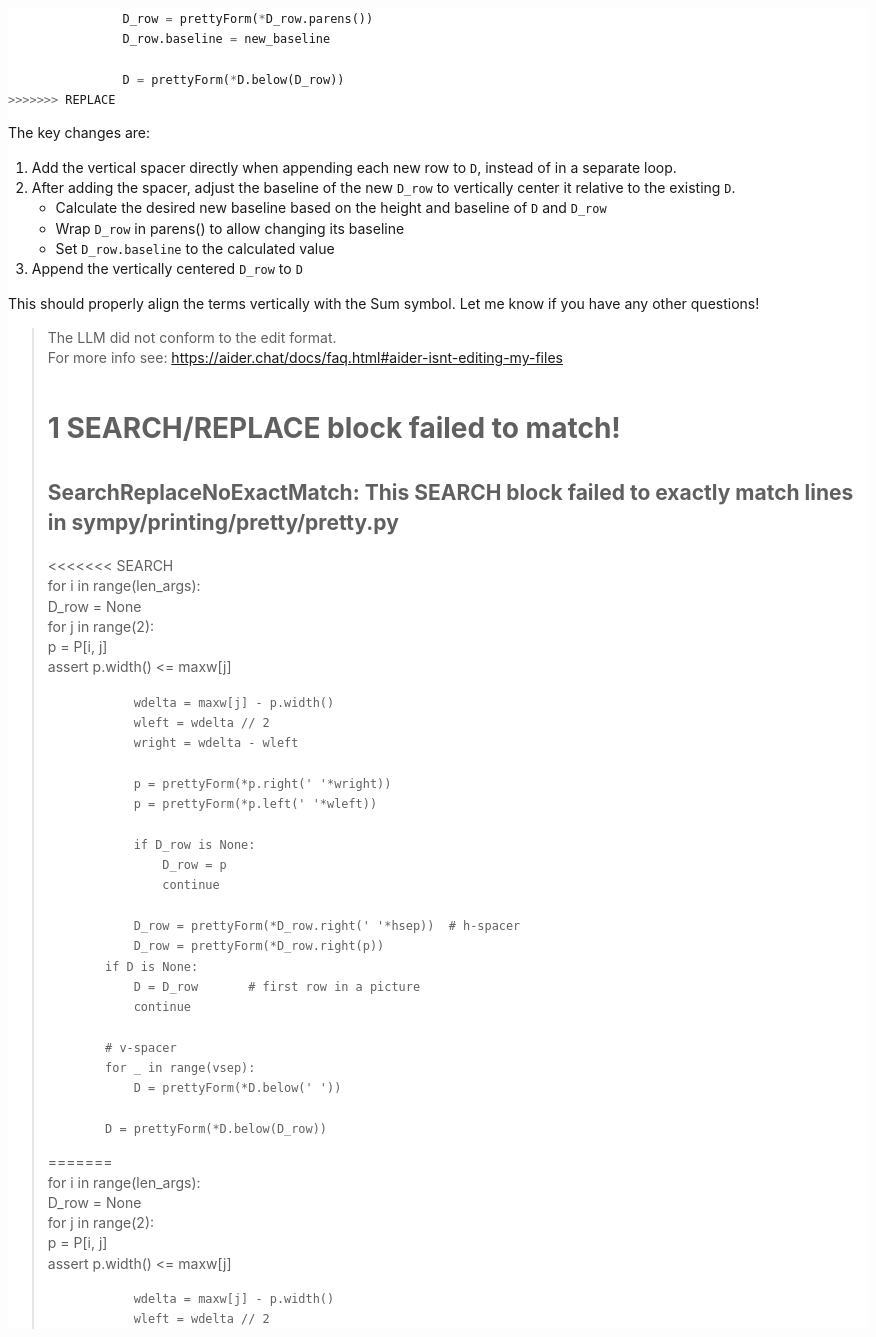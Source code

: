 ```python
                D_row = prettyForm(*D_row.parens())
                D_row.baseline = new_baseline
                
                D = prettyForm(*D.below(D_row))
>>>>>>> REPLACE
```

The key changes are:

1. Add the vertical spacer directly when appending each new row to `D`, instead of in a separate loop.
2. After adding the spacer, adjust the baseline of the new `D_row` to vertically center it relative to the existing `D`. 
    - Calculate the desired new baseline based on the height and baseline of `D` and `D_row`
    - Wrap `D_row` in parens() to allow changing its baseline
    - Set `D_row.baseline` to the calculated value
3. Append the vertically centered `D_row` to `D`

This should properly align the terms vertically with the Sum symbol. Let me know if you have any other questions!

> The LLM did not conform to the edit format.  
> For more info see: https://aider.chat/docs/faq.html#aider-isnt-editing-my-files  
> # 1 SEARCH/REPLACE block failed to match!  
>   
> ## SearchReplaceNoExactMatch: This SEARCH block failed to exactly match lines in sympy/printing/pretty/pretty.py  
> <<<<<<< SEARCH  
>         for i in range(len_args):  
>             D_row = None  
>             for j in range(2):  
>                 p = P[i, j]  
>                 assert p.width() <= maxw[j]  
>   
>                 wdelta = maxw[j] - p.width()  
>                 wleft = wdelta // 2  
>                 wright = wdelta - wleft  
>   
>                 p = prettyForm(*p.right(' '*wright))  
>                 p = prettyForm(*p.left(' '*wleft))  
>   
>                 if D_row is None:  
>                     D_row = p  
>                     continue  
>   
>                 D_row = prettyForm(*D_row.right(' '*hsep))  # h-spacer  
>                 D_row = prettyForm(*D_row.right(p))  
>             if D is None:  
>                 D = D_row       # first row in a picture  
>                 continue  
>   
>             # v-spacer  
>             for _ in range(vsep):  
>                 D = prettyForm(*D.below(' '))  
>   
>             D = prettyForm(*D.below(D_row))  
> =======  
>         for i in range(len_args):  
>             D_row = None  
>             for j in range(2):  
>                 p = P[i, j]  
>                 assert p.width() <= maxw[j]  
>   
>                 wdelta = maxw[j] - p.width()  
>                 wleft = wdelta // 2  